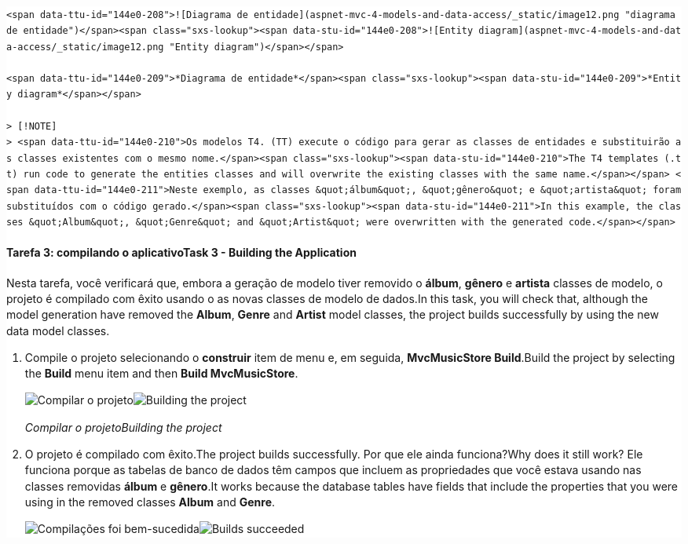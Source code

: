     <span data-ttu-id="144e0-208">![Diagrama de entidade](aspnet-mvc-4-models-and-data-access/_static/image12.png "diagrama de entidade")</span><span class="sxs-lookup"><span data-stu-id="144e0-208">![Entity diagram](aspnet-mvc-4-models-and-data-access/_static/image12.png "Entity diagram")</span></span>

    <span data-ttu-id="144e0-209">*Diagrama de entidade*</span><span class="sxs-lookup"><span data-stu-id="144e0-209">*Entity diagram*</span></span>

    > [!NOTE]
    > <span data-ttu-id="144e0-210">Os modelos T4. (TT) execute o código para gerar as classes de entidades e substituirão as classes existentes com o mesmo nome.</span><span class="sxs-lookup"><span data-stu-id="144e0-210">The T4 templates (.tt) run code to generate the entities classes and will overwrite the existing classes with the same name.</span></span> <span data-ttu-id="144e0-211">Neste exemplo, as classes &quot;álbum&quot;, &quot;gênero&quot; e &quot;artista&quot; foram substituídos com o código gerado.</span><span class="sxs-lookup"><span data-stu-id="144e0-211">In this example, the classes &quot;Album&quot;, &quot;Genre&quot; and &quot;Artist&quot; were overwritten with the generated code.</span></span>


<a id="Ex1Task3"></a>

<a id="Task_3_-_Building_the_Application"></a>
#### <a name="task-3---building-the-application"></a><span data-ttu-id="144e0-212">Tarefa 3: compilando o aplicativo</span><span class="sxs-lookup"><span data-stu-id="144e0-212">Task 3 - Building the Application</span></span>

<span data-ttu-id="144e0-213">Nesta tarefa, você verificará que, embora a geração de modelo tiver removido o **álbum**, **gênero** e **artista** classes de modelo, o projeto é compilado com êxito usando o as novas classes de modelo de dados.</span><span class="sxs-lookup"><span data-stu-id="144e0-213">In this task, you will check that, although the model generation have removed the **Album**, **Genre** and **Artist** model classes, the project builds successfully by using the new data model classes.</span></span>

1. <span data-ttu-id="144e0-214">Compile o projeto selecionando o **construir** item de menu e, em seguida, **MvcMusicStore Build**.</span><span class="sxs-lookup"><span data-stu-id="144e0-214">Build the project by selecting the **Build** menu item and then **Build MvcMusicStore**.</span></span>

    <span data-ttu-id="144e0-215">![Compilar o projeto](aspnet-mvc-4-models-and-data-access/_static/image13.png "compilar o projeto")</span><span class="sxs-lookup"><span data-stu-id="144e0-215">![Building the project](aspnet-mvc-4-models-and-data-access/_static/image13.png "Building the project")</span></span>

    <span data-ttu-id="144e0-216">*Compilar o projeto*</span><span class="sxs-lookup"><span data-stu-id="144e0-216">*Building the project*</span></span>
2. <span data-ttu-id="144e0-217">O projeto é compilado com êxito.</span><span class="sxs-lookup"><span data-stu-id="144e0-217">The project builds successfully.</span></span> <span data-ttu-id="144e0-218">Por que ele ainda funciona?</span><span class="sxs-lookup"><span data-stu-id="144e0-218">Why does it still work?</span></span> <span data-ttu-id="144e0-219">Ele funciona porque as tabelas de banco de dados têm campos que incluem as propriedades que você estava usando nas classes removidas **álbum** e **gênero**.</span><span class="sxs-lookup"><span data-stu-id="144e0-219">It works because the database tables have fields that include the properties that you were using in the removed classes **Album** and **Genre**.</span></span>

    <span data-ttu-id="144e0-220">![Compilações foi bem-sucedida](aspnet-mvc-4-models-and-data-access/_static/image14.png "compilações foi bem-sucedida")</span><span class="sxs-lookup"><span data-stu-id="144e0-220">![Builds succeeded](aspnet-mvc-4-models-and-data-access/_static/image14.png "Builds succeeded")</span></span>
